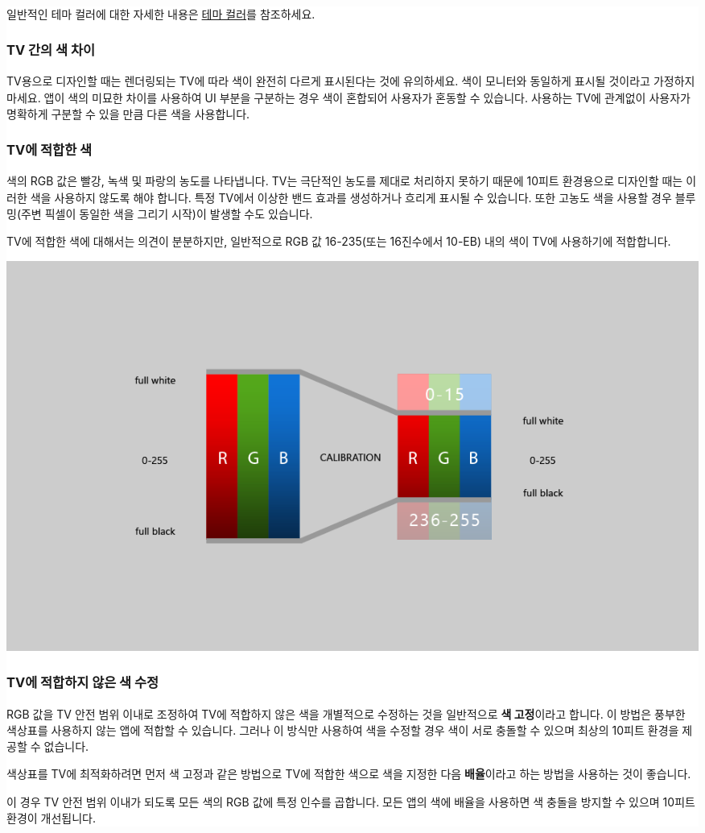 일반적인 테마 컬러에 대한 자세한 내용은 [테마 컬러](../style/color.md#accent-color)를 참조하세요.

### TV 간의 색 차이

TV용으로 디자인할 때는 렌더링되는 TV에 따라 색이 완전히 다르게 표시된다는 것에 유의하세요. 색이 모니터와 동일하게 표시될 것이라고 가정하지 마세요. 앱이 색의 미묘한 차이를 사용하여 UI 부분을 구분하는 경우 색이 혼합되어 사용자가 혼동할 수 있습니다. 사용하는 TV에 관계없이 사용자가 명확하게 구분할 수 있을 만큼 다른 색을 사용합니다.

### TV에 적합한 색

색의 RGB 값은 빨강, 녹색 및 파랑의 농도를 나타냅니다. TV는 극단적인 농도를 제대로 처리하지 못하기 때문에 10피트 환경용으로 디자인할 때는 이러한 색을 사용하지 않도록 해야 합니다. 특정 TV에서 이상한 밴드 효과를 생성하거나 흐리게 표시될 수 있습니다. 또한 고농도 색을 사용할 경우 블루밍(주변 픽셀이 동일한 색을 그리기 시작)이 발생할 수도 있습니다. 

TV에 적합한 색에 대해서는 의견이 분분하지만, 일반적으로 RGB 값 16-235(또는 16진수에서 10-EB) 내의 색이 TV에 사용하기에 적합합니다.

![TV에 적합한 색 범위](images/designing-for-tv/tv-safe-colors.png)

### TV에 적합하지 않은 색 수정

RGB 값을 TV 안전 범위 이내로 조정하여 TV에 적합하지 않은 색을 개별적으로 수정하는 것을 일반적으로 **색 고정**이라고 합니다. 이 방법은 풍부한 색상표를 사용하지 않는 앱에 적합할 수 있습니다. 그러나 이 방식만 사용하여 색을 수정할 경우 색이 서로 충돌할 수 있으며 최상의 10피트 환경을 제공할 수 없습니다.

색상표를 TV에 최적화하려면 먼저 색 고정과 같은 방법으로 TV에 적합한 색으로 색을 지정한 다음 **배율**이라고 하는 방법을 사용하는 것이 좋습니다.

이 경우 TV 안전 범위 이내가 되도록 모든 색의 RGB 값에 특정 인수를 곱합니다. 모든 앱의 색에 배율을 사용하면 색 충돌을 방지할 수 있으며 10피트 환경이 개선됩니다.
